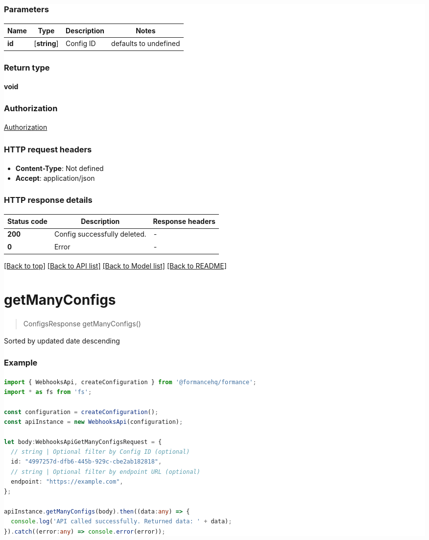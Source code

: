 
### Parameters

Name | Type | Description  | Notes
------------- | ------------- | ------------- | -------------
 **id** | [**string**] | Config ID | defaults to undefined


### Return type

**void**

### Authorization

[Authorization](README.md#Authorization)

### HTTP request headers

 - **Content-Type**: Not defined
 - **Accept**: application/json


### HTTP response details
| Status code | Description | Response headers |
|-------------|-------------|------------------|
**200** | Config successfully deleted. |  -  |
**0** | Error |  -  |

[[Back to top]](#) [[Back to API list]](README.md#documentation-for-api-endpoints) [[Back to Model list]](README.md#documentation-for-models) [[Back to README]](README.md)

# **getManyConfigs**
> ConfigsResponse getManyConfigs()

Sorted by updated date descending

### Example


```typescript
import { WebhooksApi, createConfiguration } from '@formancehq/formance';
import * as fs from 'fs';

const configuration = createConfiguration();
const apiInstance = new WebhooksApi(configuration);

let body:WebhooksApiGetManyConfigsRequest = {
  // string | Optional filter by Config ID (optional)
  id: "4997257d-dfb6-445b-929c-cbe2ab182818",
  // string | Optional filter by endpoint URL (optional)
  endpoint: "https://example.com",
};

apiInstance.getManyConfigs(body).then((data:any) => {
  console.log('API called successfully. Returned data: ' + data);
}).catch((error:any) => console.error(error));
```
